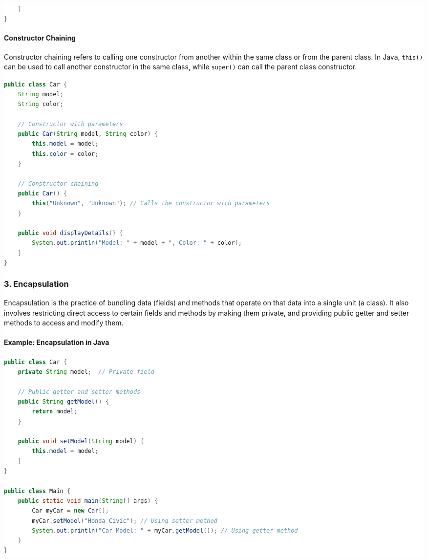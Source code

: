 ```java
    }
}
```

#### Constructor Chaining

Constructor chaining refers to calling one constructor from another within the same class or from the parent class. In Java, `this()` can be used to call another constructor in the same class, while `super()` can call the parent class constructor.

```java
public class Car {
    String model;
    String color;

    // Constructor with parameters
    public Car(String model, String color) {
        this.model = model;
        this.color = color;
    }

    // Constructor chaining
    public Car() {
        this("Unknown", "Unknown"); // Calls the constructor with parameters
    }

    public void displayDetails() {
        System.out.println("Model: " + model + ", Color: " + color);
    }
}
```

### 3. Encapsulation

Encapsulation is the practice of bundling data (fields) and methods that operate on that data into a single unit (a class). It also involves restricting direct access to certain fields and methods by making them private, and providing public getter and setter methods to access and modify them.

#### Example: Encapsulation in Java

```java
public class Car {
    private String model;  // Private field

    // Public getter and setter methods
    public String getModel() {
        return model;
    }

    public void setModel(String model) {
        this.model = model;
    }
}

public class Main {
    public static void main(String[] args) {
        Car myCar = new Car();
        myCar.setModel("Honda Civic"); // Using setter method
        System.out.println("Car Model: " + myCar.getModel()); // Using getter method
    }
}
```

